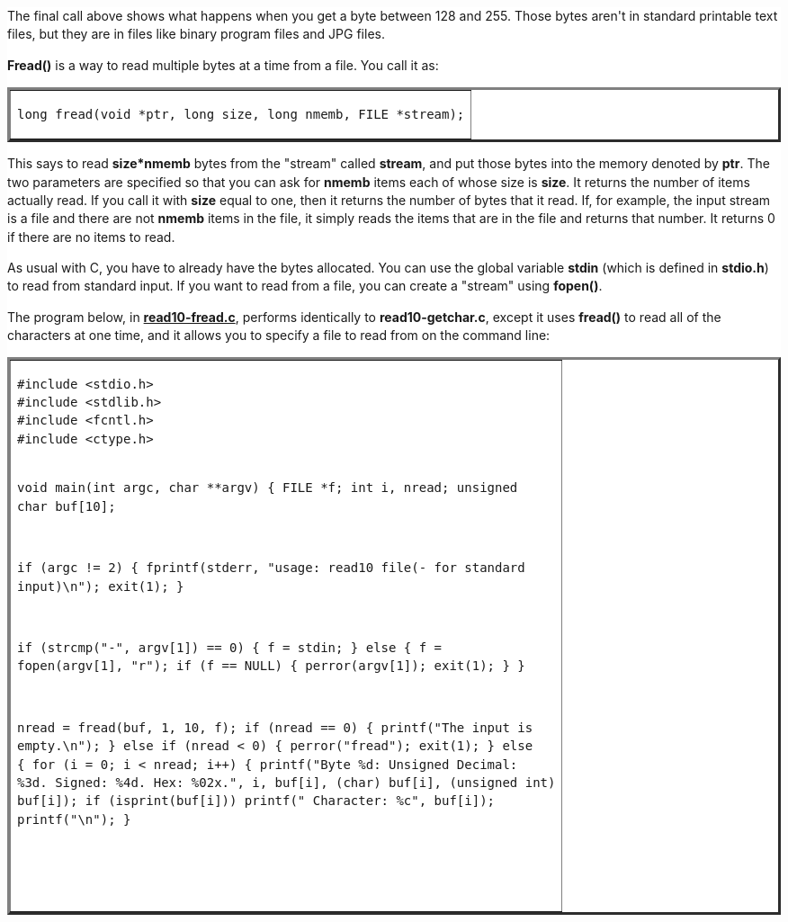 The final call above shows what happens when you get a byte between 128 and 255.  Those
bytes aren't in standard printable text files, but they are in files like binary program
files and JPG files.  
  
<p>
<b>Fread()</b> is a way to read multiple bytes at a time from a file.  You call it as:

<p><center><table border=3 cellpadding=3><td><pre>
long fread(void *ptr, long size, long nmemb, FILE *stream);
</pre></td></table></center><p>

This says to read <b>size*nmemb</b> bytes from the "stream" called <b>stream</b>, and put
those bytes into the memory denoted by <b>ptr</b>.  The two parameters are specified so that
you can ask for <b>nmemb</b> items each of whose size is <b>size</b>.
It returns the number of items actually
read.  If you call it with <b>size</b> equal to one, then it returns the number of bytes
that it read.  If, for example, the input stream is a file and there are not <b>nmemb</b> items
in the file, it simply reads the items that are in the file and returns that number.  It
returns 0 if there are no items to read.
<p>
As usual with C, you have to already have the bytes allocated.   You can use the global
variable <b>stdin</b> (which is defined in <b>stdio.h</b>) to read from standard input.
If you want to read from a file, you can create a "stream" using <b>fopen()</b>.  
<p>
The program below, in 
<b><a href=read10-fread.c>read10-fread.c</a></b>,
performs identically to <b>read10-getchar.c</b>, except it uses <b>fread()</b> to read all
of the characters at one time, and it allows you to specify a file to read from on the command
line:

<p><center><table border=3 cellpadding=3><td><pre>
#include &lt;stdio.h&gt;
#include &lt;stdlib.h&gt;
#include &lt;fcntl.h&gt;
#include &lt;ctype.h&gt;

void main(int argc, char **argv)
{
  FILE *f;
  int i, nread;
  unsigned char buf[10];

  if (argc != 2) {
    fprintf(stderr, "usage: read10 file(- for standard input)\n");
    exit(1);
  }

  if (strcmp("-", argv[1]) == 0) {
    f = stdin;
  } else {
    f = fopen(argv[1], "r");
    if (f == NULL) { perror(argv[1]); exit(1); }
  }

  nread = fread(buf, 1, 10, f);
  if (nread == 0) {
    printf("The input is empty.\n");
  } else if (nread &lt; 0) {
    perror("fread");
    exit(1);
  } else {
    for (i = 0; i &lt; nread; i++) {
      printf("Byte %d: Unsigned Decimal: %3d. Signed: %4d.  Hex: %02x.", i,
         buf[i], (char) buf[i], (unsigned int) buf[i]);
      if (isprint(buf[i])) printf("  Character: %c", buf[i]);
      printf("\n");
    }